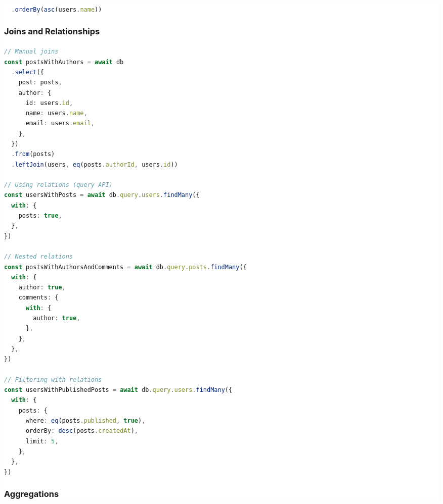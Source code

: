 ```typescript
  .orderBy(asc(users.name))
```

### Joins and Relationships

```typescript
// Manual joins
const postsWithAuthors = await db
  .select({
    post: posts,
    author: {
      id: users.id,
      name: users.name,
      email: users.email,
    },
  })
  .from(posts)
  .leftJoin(users, eq(posts.authorId, users.id))

// Using relations (query API)
const usersWithPosts = await db.query.users.findMany({
  with: {
    posts: true,
  },
})

// Nested relations
const postsWithAuthorsAndComments = await db.query.posts.findMany({
  with: {
    author: true,
    comments: {
      with: {
        author: true,
      },
    },
  },
})

// Filtering with relations
const usersWithPublishedPosts = await db.query.users.findMany({
  with: {
    posts: {
      where: eq(posts.published, true),
      orderBy: desc(posts.createdAt),
      limit: 5,
    },
  },
})
```

### Aggregations
